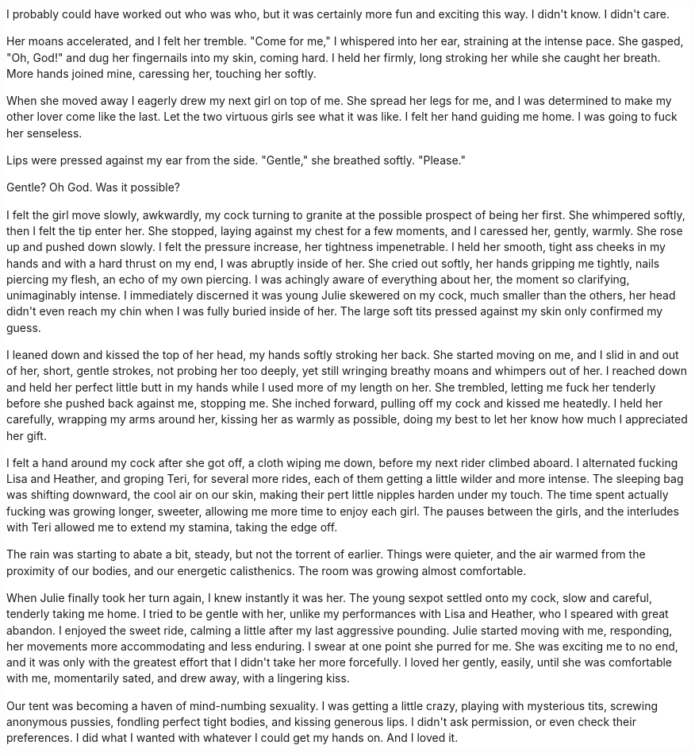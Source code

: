 I probably could have worked out who was who, but it was certainly more fun and exciting this way. I didn't know. I didn't care. 

Her moans accelerated, and I felt her tremble. "Come for me," I whispered into her ear, straining at the intense pace. She gasped, "Oh, God!" and dug her fingernails into my skin, coming hard. I held her firmly, long stroking her while she caught her breath. More hands joined mine, caressing her, touching her softly. 

When she moved away I eagerly drew my next girl on top of me. She spread her legs for me, and I was determined to make my other lover come like the last. Let the two virtuous girls see what it was like. I felt her hand guiding me home. I was going to fuck her senseless. 

Lips were pressed against my ear from the side. "Gentle," she breathed softly. "Please." 

Gentle? Oh God. Was it possible? 

I felt the girl move slowly, awkwardly, my cock turning to granite at the possible prospect of being her first. She whimpered softly, then I felt the tip enter her. She stopped, laying against my chest for a few moments, and I caressed her, gently, warmly. She rose up and pushed down slowly. I felt the pressure increase, her tightness impenetrable. I held her smooth, tight ass cheeks in my hands and with a hard thrust on my end, I was abruptly inside of her. She cried out softly, her hands gripping me tightly, nails piercing my flesh, an echo of my own piercing. I was achingly aware of everything about her, the moment so clarifying, unimaginably intense. I immediately discerned it was young Julie skewered on my cock, much smaller than the others, her head didn't even reach my chin when I was fully buried inside of her. The large soft tits pressed against my skin only confirmed my guess. 

I leaned down and kissed the top of her head, my hands softly stroking her back. She started moving on me, and I slid in and out of her, short, gentle strokes, not probing her too deeply, yet still wringing breathy moans and whimpers out of her. I reached down and held her perfect little butt in my hands while I used more of my length on her. She trembled, letting me fuck her tenderly before she pushed back against me, stopping me. She inched forward, pulling off my cock and kissed me heatedly. I held her carefully, wrapping my arms around her, kissing her as warmly as possible, doing my best to let her know how much I appreciated her gift. 

I felt a hand around my cock after she got off, a cloth wiping me down, before my next rider climbed aboard. I alternated fucking Lisa and Heather, and groping Teri, for several more rides, each of them getting a little wilder and more intense. The sleeping bag was shifting downward, the cool air on our skin, making their pert little nipples harden under my touch. The time spent actually fucking was growing longer, sweeter, allowing me more time to enjoy each girl. The pauses between the girls, and the interludes with Teri allowed me to extend my stamina, taking the edge off. 

The rain was starting to abate a bit, steady, but not the torrent of earlier. Things were quieter, and the air warmed from the proximity of our bodies, and our energetic calisthenics. The room was growing almost comfortable. 

When Julie finally took her turn again, I knew instantly it was her. The young sexpot settled onto my cock, slow and careful, tenderly taking me home. I tried to be gentle with her, unlike my performances with Lisa and Heather, who I speared with great abandon. I enjoyed the sweet ride, calming a little after my last aggressive pounding. Julie started moving with me, responding, her movements more accommodating and less enduring. I swear at one point she purred for me. She was exciting me to no end, and it was only with the greatest effort that I didn't take her more forcefully. I loved her gently, easily, until she was comfortable with me, momentarily sated, and drew away, with a lingering kiss. 

Our tent was becoming a haven of mind-numbing sexuality. I was getting a little crazy, playing with mysterious tits, screwing anonymous pussies, fondling perfect tight bodies, and kissing generous lips. I didn't ask permission, or even check their preferences. I did what I wanted with whatever I could get my hands on. And I loved it. 
